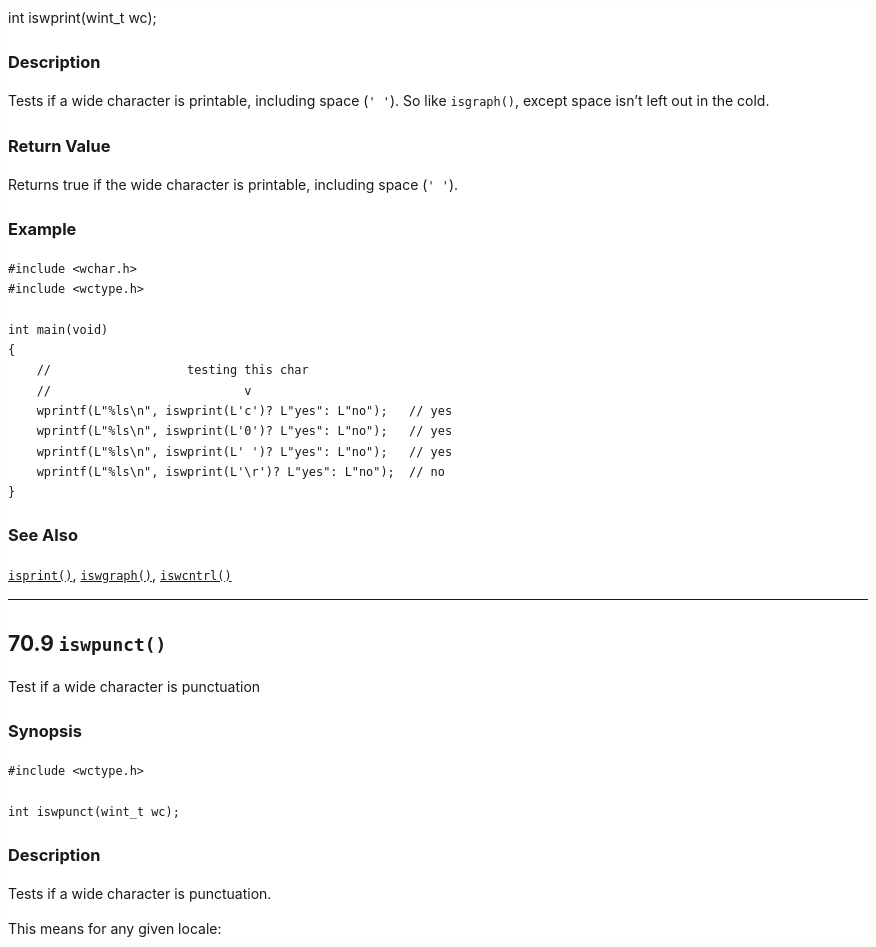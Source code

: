 <span id="cb1646-3"><a href="wctype.html#cb1646-3" aria-hidden="true" tabindex="-1"></a><span class="dt">int</span> iswprint<span class="op">(</span><span class="dt">wint_t</span> wc<span class="op">);</span></span></code></pre></div>
<h3 class="unnumbered unlisted" id="description-274">Description</h3>
<p>Tests if a wide character is printable, including space
(<code>' '</code>). So like <code>isgraph()</code>, except space isn’t
left out in the cold.</p>
<h3 class="unnumbered unlisted" id="return-value-272">Return Value</h3>
<p>Returns true if the wide character is printable, including space
(<code>' '</code>).</p>
<h3 class="unnumbered unlisted" id="example-276">Example</h3>
<div class="sourceCode" id="cb1647"><pre class="sourceCode numberSource c numberLines"><code class="sourceCode c"><span id="cb1647-1"><a href="wctype.html#cb1647-1"></a><span class="pp">#include </span><span class="im">&lt;wchar.h&gt;</span></span>
<span id="cb1647-2"><a href="wctype.html#cb1647-2"></a><span class="pp">#include </span><span class="im">&lt;wctype.h&gt;</span></span>
<span id="cb1647-3"><a href="wctype.html#cb1647-3"></a></span>
<span id="cb1647-4"><a href="wctype.html#cb1647-4"></a><span class="dt">int</span> main<span class="op">(</span><span class="dt">void</span><span class="op">)</span></span>
<span id="cb1647-5"><a href="wctype.html#cb1647-5"></a><span class="op">{</span></span>
<span id="cb1647-6"><a href="wctype.html#cb1647-6"></a>    <span class="co">//                   testing this char</span></span>
<span id="cb1647-7"><a href="wctype.html#cb1647-7"></a>    <span class="co">//                           v</span></span>
<span id="cb1647-8"><a href="wctype.html#cb1647-8"></a>    wprintf<span class="op">(</span>L<span class="st">"%ls</span><span class="sc">\n</span><span class="st">"</span><span class="op">,</span> iswprint<span class="op">(</span>L<span class="ch">'c'</span><span class="op">)?</span> L<span class="st">"yes"</span><span class="op">:</span> L<span class="st">"no"</span><span class="op">);</span>   <span class="co">// yes</span></span>
<span id="cb1647-9"><a href="wctype.html#cb1647-9"></a>    wprintf<span class="op">(</span>L<span class="st">"%ls</span><span class="sc">\n</span><span class="st">"</span><span class="op">,</span> iswprint<span class="op">(</span>L<span class="ch">'0'</span><span class="op">)?</span> L<span class="st">"yes"</span><span class="op">:</span> L<span class="st">"no"</span><span class="op">);</span>   <span class="co">// yes</span></span>
<span id="cb1647-10"><a href="wctype.html#cb1647-10"></a>    wprintf<span class="op">(</span>L<span class="st">"%ls</span><span class="sc">\n</span><span class="st">"</span><span class="op">,</span> iswprint<span class="op">(</span>L<span class="ch">' '</span><span class="op">)?</span> L<span class="st">"yes"</span><span class="op">:</span> L<span class="st">"no"</span><span class="op">);</span>   <span class="co">// yes</span></span>
<span id="cb1647-11"><a href="wctype.html#cb1647-11"></a>    wprintf<span class="op">(</span>L<span class="st">"%ls</span><span class="sc">\n</span><span class="st">"</span><span class="op">,</span> iswprint<span class="op">(</span>L<span class="ch">'\r'</span><span class="op">)?</span> L<span class="st">"yes"</span><span class="op">:</span> L<span class="st">"no"</span><span class="op">);</span>  <span class="co">// no</span></span>
<span id="cb1647-12"><a href="wctype.html#cb1647-12"></a><span class="op">}</span></span></code></pre></div>
<h3 class="unnumbered unlisted" id="see-also-261">See Also</h3>
<p><a href="ctype.html#man-isprint"><code>isprint()</code></a>, <a href="#man-iswgraph"><code>iswgraph()</code></a>, <a href="#man-iswcntrl"><code>iswcntrl()</code></a></p>
<hr>
<h2 data-number="70.9" id="man-iswpunct"><span class="header-section-number">70.9</span> <code>iswpunct()</code></h2>
<p>Test if a wide character is punctuation</p>
<h3 class="unnumbered unlisted" id="synopsis-275">Synopsis</h3>
<div class="sourceCode" id="cb1648"><pre class="sourceCode c"><code class="sourceCode c"><span id="cb1648-1"><a href="wctype.html#cb1648-1" aria-hidden="true" tabindex="-1"></a><span class="pp">#include </span><span class="im">&lt;wctype.h&gt;</span></span>
<span id="cb1648-2"><a href="wctype.html#cb1648-2" aria-hidden="true" tabindex="-1"></a></span>
<span id="cb1648-3"><a href="wctype.html#cb1648-3" aria-hidden="true" tabindex="-1"></a><span class="dt">int</span> iswpunct<span class="op">(</span><span class="dt">wint_t</span> wc<span class="op">);</span></span></code></pre></div>
<h3 class="unnumbered unlisted" id="description-275">Description</h3>
<p>Tests if a wide character is punctuation.</p>
<p>This means for any given locale:</p>